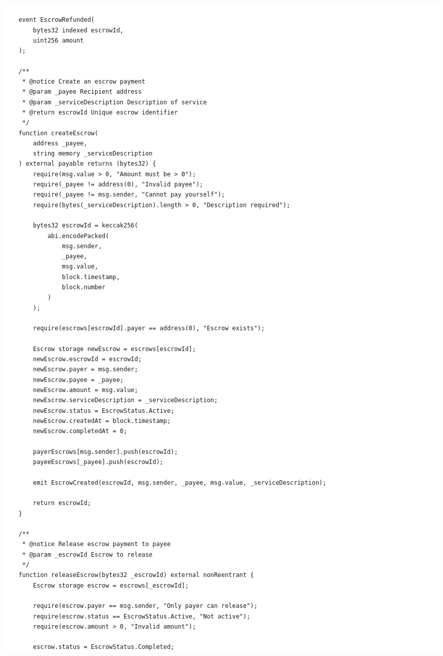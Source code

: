 ```solidity
    
    event EscrowRefunded(
        bytes32 indexed escrowId,
        uint256 amount
    );
    
    /**
     * @notice Create an escrow payment
     * @param _payee Recipient address
     * @param _serviceDescription Description of service
     * @return escrowId Unique escrow identifier
     */
    function createEscrow(
        address _payee,
        string memory _serviceDescription
    ) external payable returns (bytes32) {
        require(msg.value > 0, "Amount must be > 0");
        require(_payee != address(0), "Invalid payee");
        require(_payee != msg.sender, "Cannot pay yourself");
        require(bytes(_serviceDescription).length > 0, "Description required");
        
        bytes32 escrowId = keccak256(
            abi.encodePacked(
                msg.sender,
                _payee,
                msg.value,
                block.timestamp,
                block.number
            )
        );
        
        require(escrows[escrowId].payer == address(0), "Escrow exists");
        
        Escrow storage newEscrow = escrows[escrowId];
        newEscrow.escrowId = escrowId;
        newEscrow.payer = msg.sender;
        newEscrow.payee = _payee;
        newEscrow.amount = msg.value;
        newEscrow.serviceDescription = _serviceDescription;
        newEscrow.status = EscrowStatus.Active;
        newEscrow.createdAt = block.timestamp;
        newEscrow.completedAt = 0;
        
        payerEscrows[msg.sender].push(escrowId);
        payeeEscrows[_payee].push(escrowId);
        
        emit EscrowCreated(escrowId, msg.sender, _payee, msg.value, _serviceDescription);
        
        return escrowId;
    }
    
    /**
     * @notice Release escrow payment to payee
     * @param _escrowId Escrow to release
     */
    function releaseEscrow(bytes32 _escrowId) external nonReentrant {
        Escrow storage escrow = escrows[_escrowId];
        
        require(escrow.payer == msg.sender, "Only payer can release");
        require(escrow.status == EscrowStatus.Active, "Not active");
        require(escrow.amount > 0, "Invalid amount");
        
        escrow.status = EscrowStatus.Completed;
```